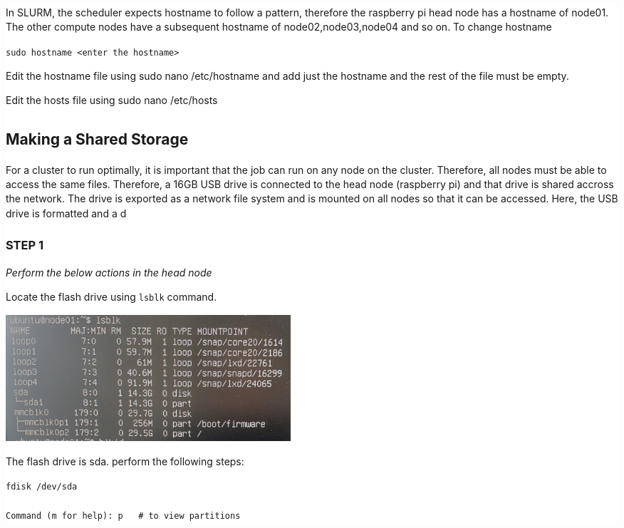 In SLURM, the scheduler expects hostname to follow a pattern, therefore the raspberry pi head node has a hostname of node01. The other compute nodes have a subsequent hostname of node02,node03,node04 and so on.
To change hostname
```
sudo hostname <enter the hostname>
```

Edit the hostname file using sudo nano /etc/hostname and add just the hostname and the rest of the file must be empty.

Edit the hosts file using sudo nano /etc/hosts

## Making a Shared Storage

For a cluster to run optimally, it is important that the job can run on any node on the cluster. Therefore, all nodes must be able to access the same files. Therefore, a 16GB USB drive is connected to the head node (raspberry pi) and that drive is shared accross the network. The drive is exported as a network file system and is mounted on all nodes so that it can be accessed.
Here, the USB drive is formatted and a d

### STEP 1

<i>Perform the below actions in the head node</i>

Locate the flash drive using ```lsblk``` command. 


<img src="../../Images/lsblk.jpeg" alt="lsblk" title="lsblk result" width="400"/>


The flash drive is sda. perform the following steps:

```
fdisk /dev/sda

Command (m for help): p   # to view partitions
```
